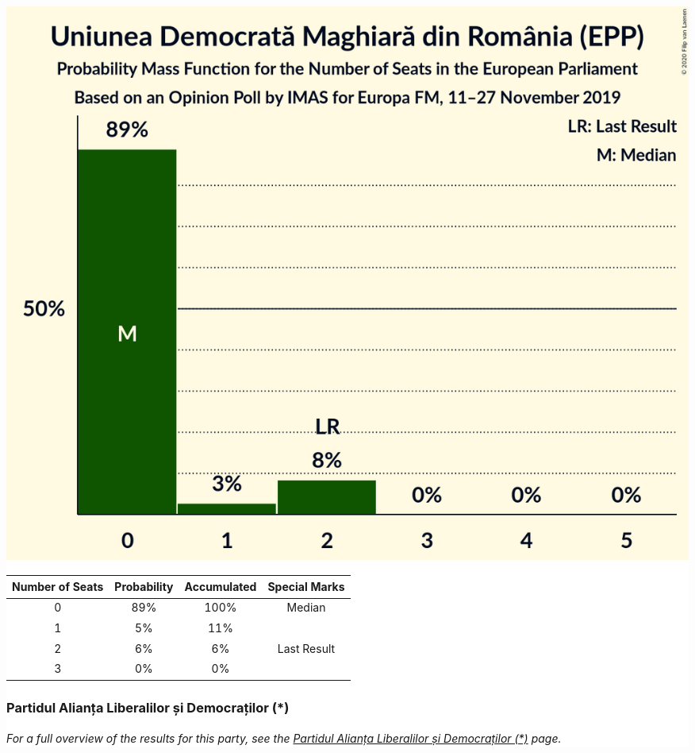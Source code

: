 ![Graph with seats probability mass function not yet produced](2019-11-27-IMAS-seats-pmf-uniuneademocratămaghiarădinromâniaepp.png "Seats Probability Mass Function")

| Number of Seats | Probability | Accumulated | Special Marks |
|:---------------:|:-----------:|:-----------:|:-------------:|
| 0 | 89% | 100% | Median |
| 1 | 5% | 11% |  |
| 2 | 6% | 6% | Last Result |
| 3 | 0% | 0% |  |

### Partidul Alianța Liberalilor și Democraților (*)

*For a full overview of the results for this party, see the [Partidul Alianța Liberalilor și Democraților (*)](party-partidulalianțaliberalilorșidemocraților.html) page.*
